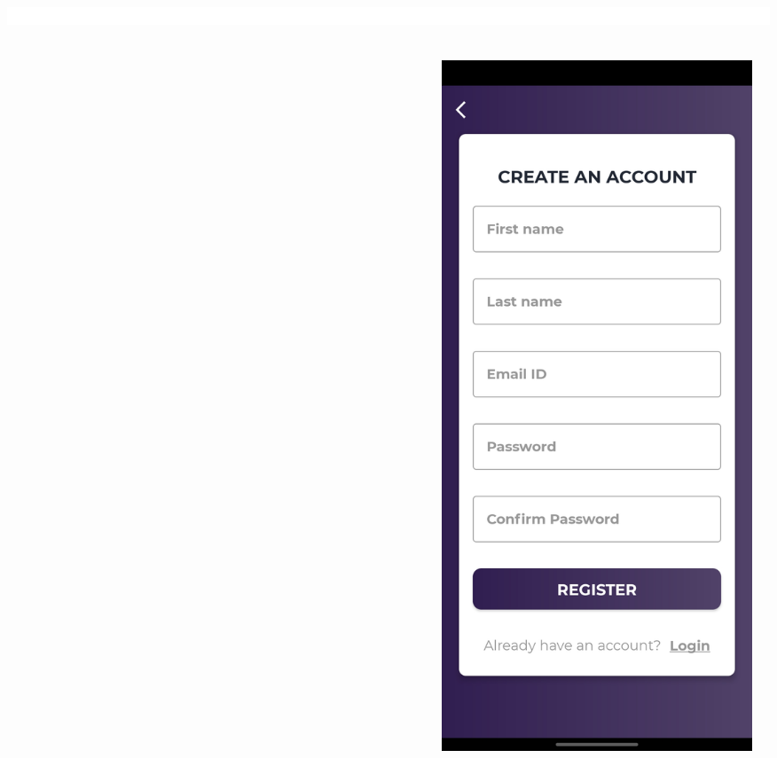 <img align="right" src="Readme Images/Register%20User.jpg" width="350px" hspace="20"  vspace="60"/>
</p>
  